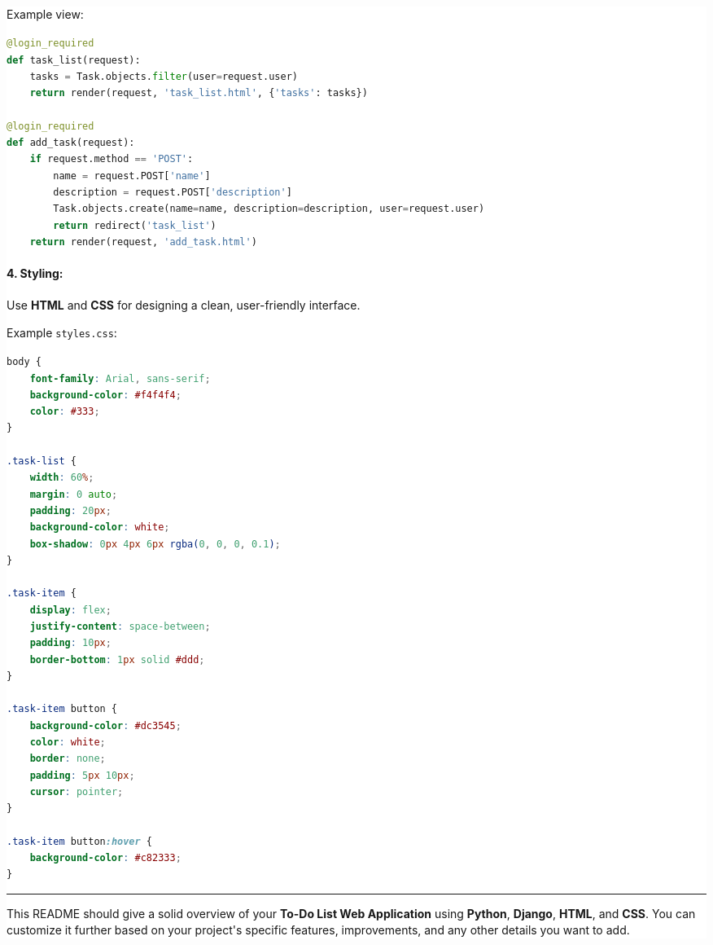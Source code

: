    Example view:
   ```python
   @login_required
   def task_list(request):
       tasks = Task.objects.filter(user=request.user)
       return render(request, 'task_list.html', {'tasks': tasks})

   @login_required
   def add_task(request):
       if request.method == 'POST':
           name = request.POST['name']
           description = request.POST['description']
           Task.objects.create(name=name, description=description, user=request.user)
           return redirect('task_list')
       return render(request, 'add_task.html')
   ```

#### 4. **Styling:**
   Use **HTML** and **CSS** for designing a clean, user-friendly interface.

   Example `styles.css`:
   ```css
   body {
       font-family: Arial, sans-serif;
       background-color: #f4f4f4;
       color: #333;
   }

   .task-list {
       width: 60%;
       margin: 0 auto;
       padding: 20px;
       background-color: white;
       box-shadow: 0px 4px 6px rgba(0, 0, 0, 0.1);
   }

   .task-item {
       display: flex;
       justify-content: space-between;
       padding: 10px;
       border-bottom: 1px solid #ddd;
   }

   .task-item button {
       background-color: #dc3545;
       color: white;
       border: none;
       padding: 5px 10px;
       cursor: pointer;
   }

   .task-item button:hover {
       background-color: #c82333;
   }
   ```

---

This README should give a solid overview of your **To-Do List Web Application** using **Python**, **Django**, **HTML**, and **CSS**. You can customize it further based on your project's specific features, improvements, and any other details you want to add.
